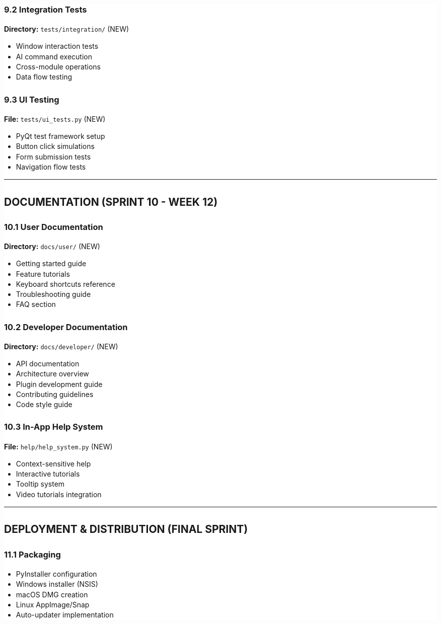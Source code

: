 ### 9.2 Integration Tests
**Directory:** `tests/integration/` (NEW)
- Window interaction tests
- AI command execution
- Cross-module operations
- Data flow testing

### 9.3 UI Testing
**File:** `tests/ui_tests.py` (NEW)
- PyQt test framework setup
- Button click simulations
- Form submission tests
- Navigation flow tests

---

## DOCUMENTATION (SPRINT 10 - WEEK 12)

### 10.1 User Documentation
**Directory:** `docs/user/` (NEW)
- Getting started guide
- Feature tutorials
- Keyboard shortcuts reference
- Troubleshooting guide
- FAQ section

### 10.2 Developer Documentation
**Directory:** `docs/developer/` (NEW)
- API documentation
- Architecture overview
- Plugin development guide
- Contributing guidelines
- Code style guide

### 10.3 In-App Help System
**File:** `help/help_system.py` (NEW)
- Context-sensitive help
- Interactive tutorials
- Tooltip system
- Video tutorials integration

---

## DEPLOYMENT & DISTRIBUTION (FINAL SPRINT)

### 11.1 Packaging
- PyInstaller configuration
- Windows installer (NSIS)
- macOS DMG creation
- Linux AppImage/Snap
- Auto-updater implementation
